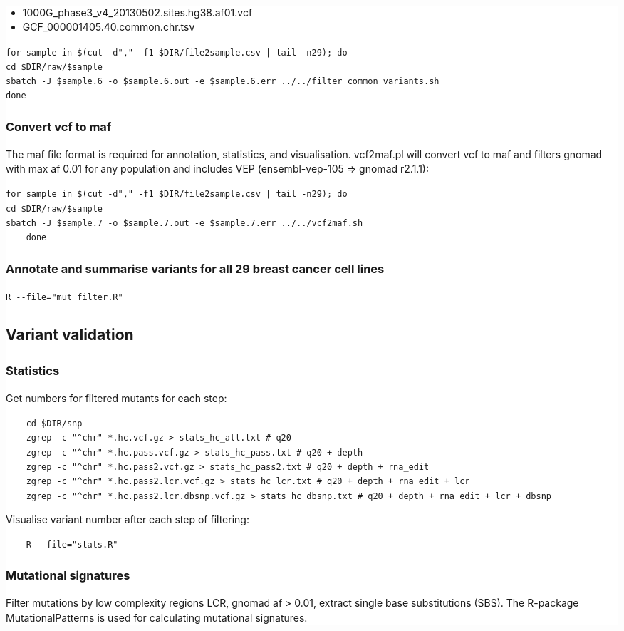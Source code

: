 - 1000G_phase3_v4_20130502.sites.hg38.af01.vcf
- GCF_000001405.40.common.chr.tsv

```
for sample in $(cut -d"," -f1 $DIR/file2sample.csv | tail -n29); do
cd $DIR/raw/$sample
sbatch -J $sample.6 -o $sample.6.out -e $sample.6.err ../../filter_common_variants.sh
done
```

### Convert vcf to maf

The maf file format is required for annotation, statistics, and visualisation. vcf2maf.pl will convert vcf to maf and filters gnomad with max af 0.01 for any population and includes VEP (ensembl-vep-105 => gnomad r2.1.1):

```
for sample in $(cut -d"," -f1 $DIR/file2sample.csv | tail -n29); do
cd $DIR/raw/$sample
sbatch -J $sample.7 -o $sample.7.out -e $sample.7.err ../../vcf2maf.sh
    done
```

### Annotate and summarise variants for all 29 breast cancer cell lines

```
R --file="mut_filter.R"
```

## Variant validation

### Statistics

Get numbers for filtered mutants for each step:

```
    cd $DIR/snp
    zgrep -c "^chr" *.hc.vcf.gz > stats_hc_all.txt # q20
    zgrep -c "^chr" *.hc.pass.vcf.gz > stats_hc_pass.txt # q20 + depth
    zgrep -c "^chr" *.hc.pass2.vcf.gz > stats_hc_pass2.txt # q20 + depth + rna_edit
    zgrep -c "^chr" *.hc.pass2.lcr.vcf.gz > stats_hc_lcr.txt # q20 + depth + rna_edit + lcr
    zgrep -c "^chr" *.hc.pass2.lcr.dbsnp.vcf.gz > stats_hc_dbsnp.txt # q20 + depth + rna_edit + lcr + dbsnp
```

Visualise variant number after each step of filtering:

```
    R --file="stats.R"
```

### Mutational signatures

Filter mutations by low complexity regions LCR, gnomad af > 0.01, extract single base substitutions (SBS). The R-package MutationalPatterns is used for calculating mutational signatures.
